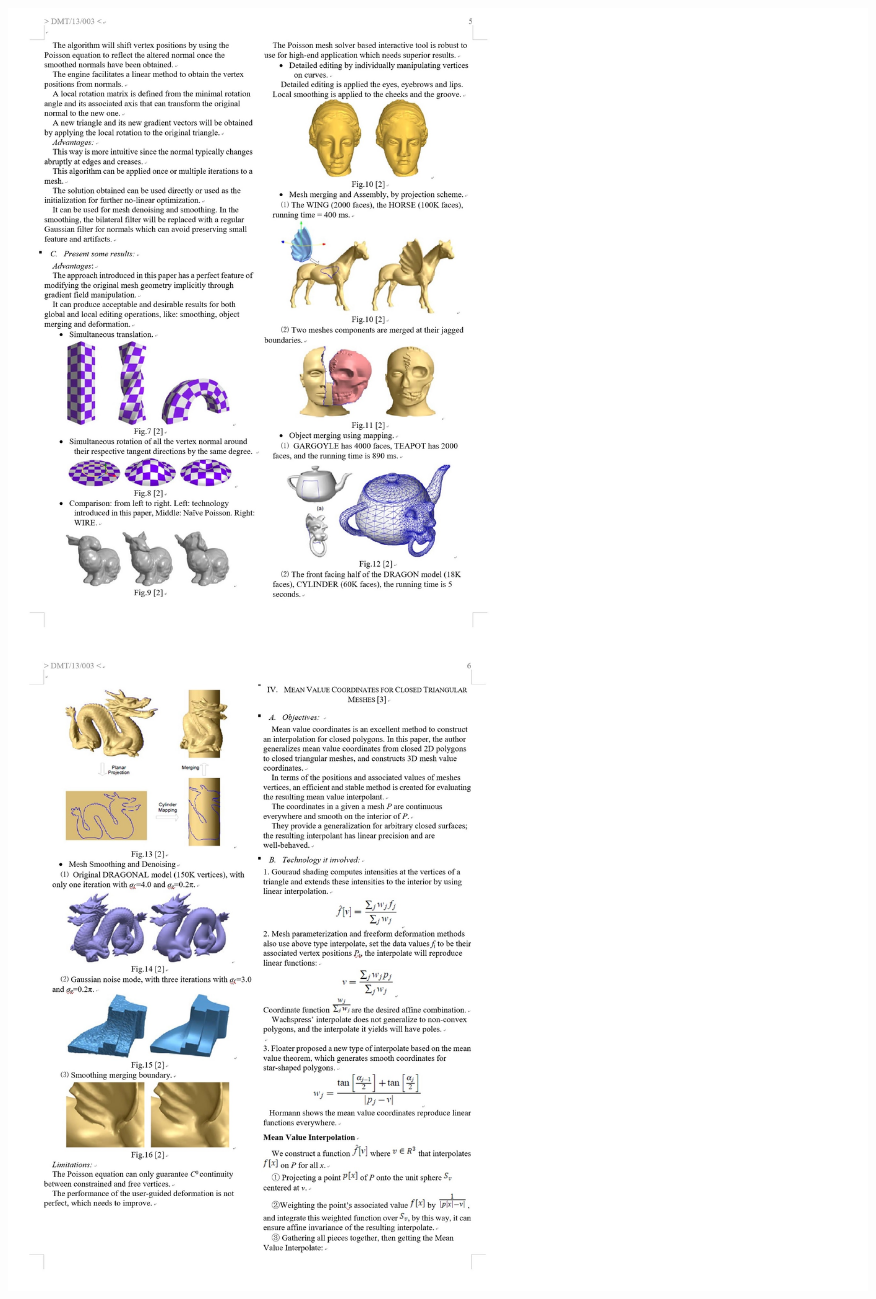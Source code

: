 <img src="../NTU-StudyProjects/DirectReading/docs/5.jpg" width="500" height="636"> <img src="../NTU-StudyProjects/DirectReading/docs/6.jpg" width="500" height="636"> 